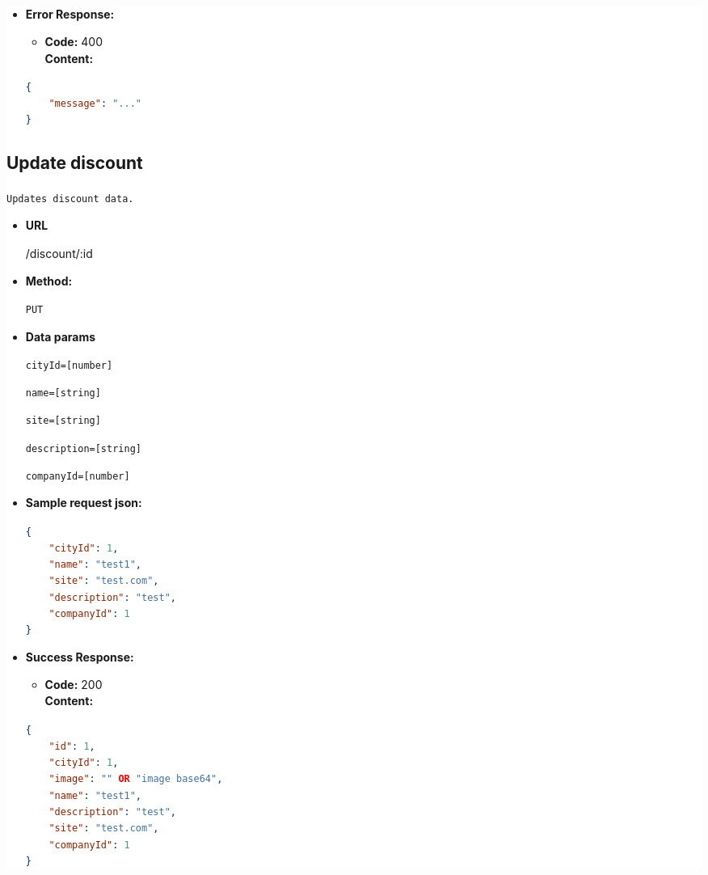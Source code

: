 *   **Error Response:**
    *   **Code:** 400 <br/>
        **Content:** 
    
    ```json
    {
        "message": "..."
    }
    ```

**Update discount**
----
    Updates discount data.
    
* **URL**

    /discount/:id

* **Method:**

    `PUT`

* **Data params**

    `cityId=[number]`

    `name=[string]`

    `site=[string]`

    `description=[string]`
    
    `companyId=[number]`
        
* **Sample request json:**

    ```json
    {
        "cityId": 1,
        "name": "test1",
        "site": "test.com",
        "description": "test",
        "companyId": 1
    }
    ```

*   **Success Response:**
    *   **Code:** 200 <br/>
        **Content:** 
       
    ```json
    {
        "id": 1,
        "cityId": 1,
        "image": "" OR "image base64",
        "name": "test1",
        "description": "test",
        "site": "test.com",
        "companyId": 1
    }
    ```
